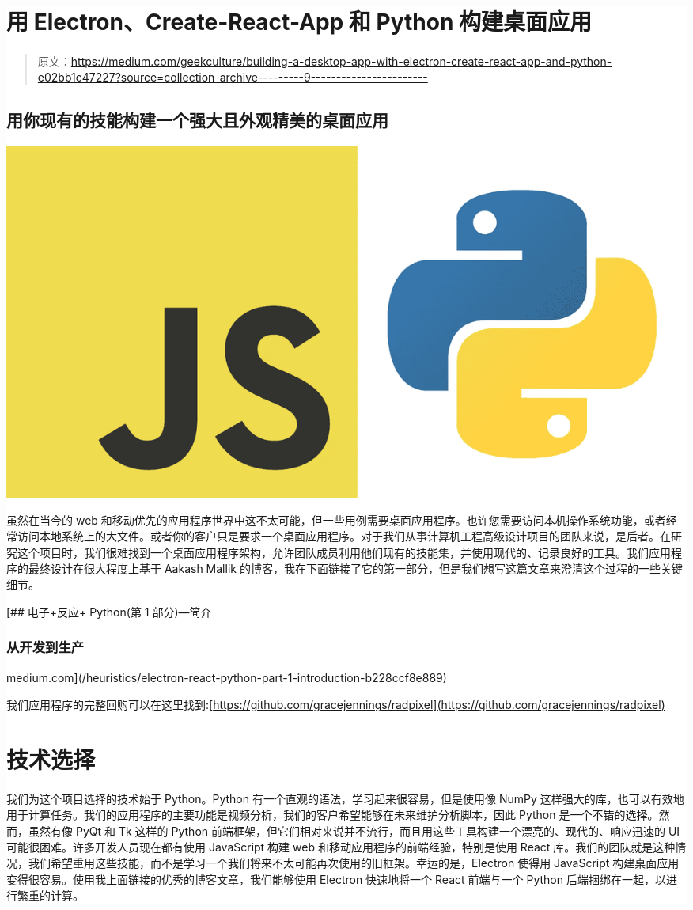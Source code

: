 # 用 Electron、Create-React-App 和 Python 构建桌面应用

> 原文：<https://medium.com/geekculture/building-a-desktop-app-with-electron-create-react-app-and-python-e02bb1c47227?source=collection_archive---------9----------------------->

## 用你现有的技能构建一个强大且外观精美的桌面应用

![](img/9e94cba2c52e11378b35d5080b8556ed.png)

虽然在当今的 web 和移动优先的应用程序世界中这不太可能，但一些用例需要桌面应用程序。也许您需要访问本机操作系统功能，或者经常访问本地系统上的大文件。或者你的客户只是要求一个桌面应用程序。对于我们从事计算机工程高级设计项目的团队来说，是后者。在研究这个项目时，我们很难找到一个桌面应用程序架构，允许团队成员利用他们现有的技能集，并使用现代的、记录良好的工具。我们应用程序的最终设计在很大程度上基于 Aakash Mallik 的博客，我在下面链接了它的第一部分，但是我们想写这篇文章来澄清这个过程的一些关键细节。

[](/heuristics/electron-react-python-part-1-introduction-b228ccf8e889) [## 电子+反应+ Python(第 1 部分)—简介

### 从开发到生产

medium.com](/heuristics/electron-react-python-part-1-introduction-b228ccf8e889) 

我们应用程序的完整回购可以在这里找到:[https://github.com/gracejennings/radpixel](https://github.com/gracejennings/radpixel)

# 技术选择

我们为这个项目选择的技术始于 Python。Python 有一个直观的语法，学习起来很容易，但是使用像 NumPy 这样强大的库，也可以有效地用于计算任务。我们的应用程序的主要功能是视频分析，我们的客户希望能够在未来维护分析脚本，因此 Python 是一个不错的选择。然而，虽然有像 PyQt 和 Tk 这样的 Python 前端框架，但它们相对来说并不流行，而且用这些工具构建一个漂亮的、现代的、响应迅速的 UI 可能很困难。许多开发人员现在都有使用 JavaScript 构建 web 和移动应用程序的前端经验，特别是使用 React 库。我们的团队就是这种情况，我们希望重用这些技能，而不是学习一个我们将来不太可能再次使用的旧框架。幸运的是，Electron 使得用 JavaScript 构建桌面应用变得很容易。使用我上面链接的优秀的博客文章，我们能够使用 Electron 快速地将一个 React 前端与一个 Python 后端捆绑在一起，以进行繁重的计算。
